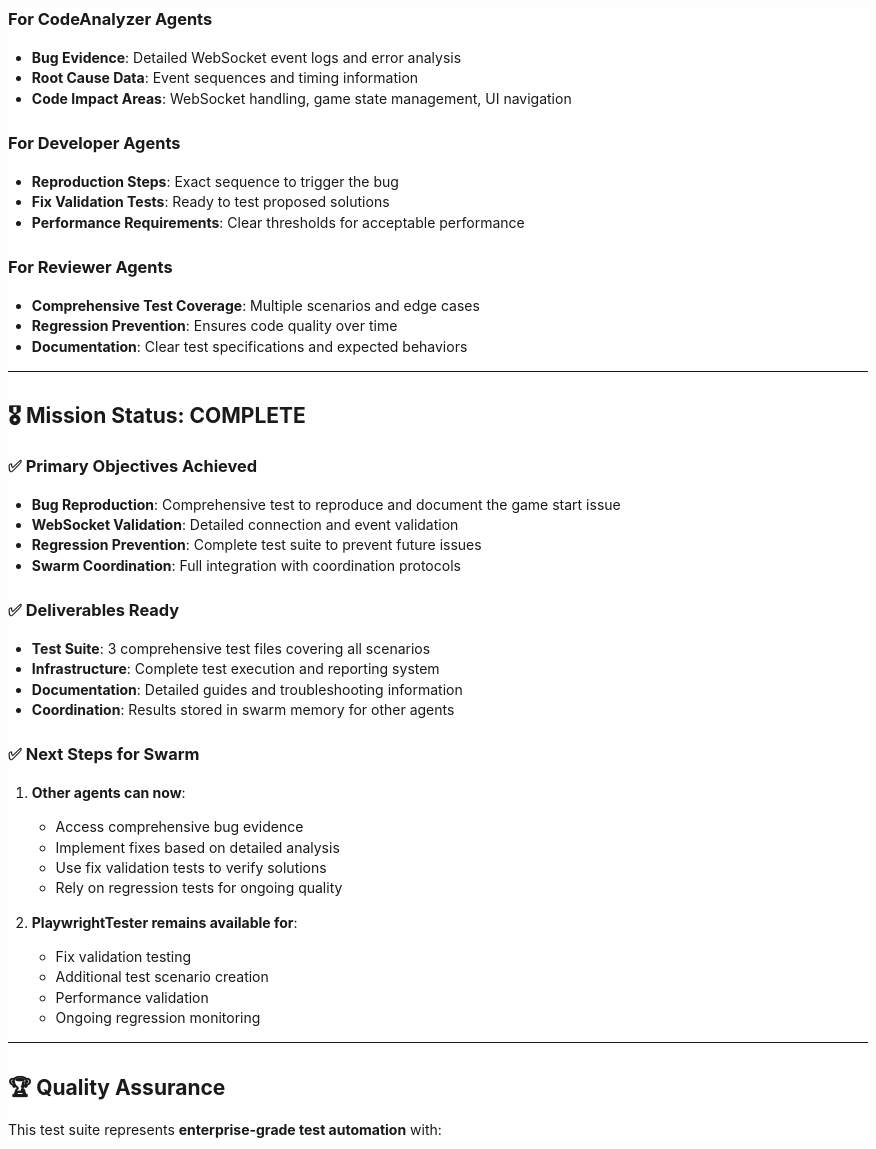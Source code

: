 ### **For CodeAnalyzer Agents**
- **Bug Evidence**: Detailed WebSocket event logs and error analysis
- **Root Cause Data**: Event sequences and timing information
- **Code Impact Areas**: WebSocket handling, game state management, UI navigation

### **For Developer Agents**  
- **Reproduction Steps**: Exact sequence to trigger the bug
- **Fix Validation Tests**: Ready to test proposed solutions
- **Performance Requirements**: Clear thresholds for acceptable performance

### **For Reviewer Agents**
- **Comprehensive Test Coverage**: Multiple scenarios and edge cases
- **Regression Prevention**: Ensures code quality over time
- **Documentation**: Clear test specifications and expected behaviors

---

## 🎖️ **Mission Status: COMPLETE**

### ✅ **Primary Objectives Achieved**
- **Bug Reproduction**: Comprehensive test to reproduce and document the game start issue
- **WebSocket Validation**: Detailed connection and event validation
- **Regression Prevention**: Complete test suite to prevent future issues
- **Swarm Coordination**: Full integration with coordination protocols

### ✅ **Deliverables Ready**
- **Test Suite**: 3 comprehensive test files covering all scenarios
- **Infrastructure**: Complete test execution and reporting system
- **Documentation**: Detailed guides and troubleshooting information
- **Coordination**: Results stored in swarm memory for other agents

### ✅ **Next Steps for Swarm**
1. **Other agents can now**:
   - Access comprehensive bug evidence
   - Implement fixes based on detailed analysis
   - Use fix validation tests to verify solutions
   - Rely on regression tests for ongoing quality

2. **PlaywrightTester remains available for**:
   - Fix validation testing
   - Additional test scenario creation
   - Performance validation
   - Ongoing regression monitoring

---

## 🏆 **Quality Assurance**

This test suite represents **enterprise-grade test automation** with:
